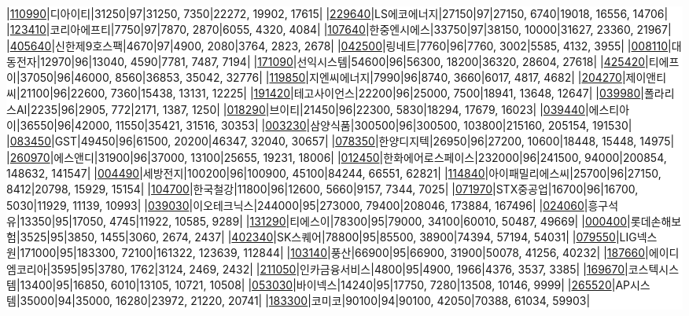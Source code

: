 |[110990](https://finance.daum.net/quotes/A110990)|디아이티|31250|97|31250, 7350|22272, 19902, 17615|
|[229640](https://finance.daum.net/quotes/A229640)|LS에코에너지|27150|97|27150, 6740|19018, 16556, 14706|
|[123410](https://finance.daum.net/quotes/A123410)|코리아에프티|7750|97|7870, 2870|6055, 4320, 4084|
|[107640](https://finance.daum.net/quotes/A107640)|한중엔시에스|33750|97|38150, 10000|31627, 23360, 21967|
|[405640](https://finance.daum.net/quotes/A405640)|신한제9호스팩|4670|97|4900, 2080|3764, 2823, 2678|
|[042500](https://finance.daum.net/quotes/A042500)|링네트|7760|96|7760, 3002|5585, 4132, 3955|
|[008110](https://finance.daum.net/quotes/A008110)|대동전자|12970|96|13040, 4590|7781, 7487, 7194|
|[171090](https://finance.daum.net/quotes/A171090)|선익시스템|54600|96|56300, 18200|36320, 28604, 27618|
|[425420](https://finance.daum.net/quotes/A425420)|티에프이|37050|96|46000, 8560|36853, 35042, 32776|
|[119850](https://finance.daum.net/quotes/A119850)|지엔씨에너지|7990|96|8740, 3660|6017, 4817, 4682|
|[204270](https://finance.daum.net/quotes/A204270)|제이앤티씨|21100|96|22600, 7360|15438, 13131, 12225|
|[191420](https://finance.daum.net/quotes/A191420)|테고사이언스|22200|96|25000, 7500|18941, 13648, 12647|
|[039980](https://finance.daum.net/quotes/A039980)|폴라리스AI|2235|96|2905, 772|2171, 1387, 1250|
|[018290](https://finance.daum.net/quotes/A018290)|브이티|21450|96|22300, 5830|18294, 17679, 16023|
|[039440](https://finance.daum.net/quotes/A039440)|에스티아이|36550|96|42000, 11550|35421, 31516, 30353|
|[003230](https://finance.daum.net/quotes/A003230)|삼양식품|300500|96|300500, 103800|215160, 205154, 191530|
|[083450](https://finance.daum.net/quotes/A083450)|GST|49450|96|61500, 20200|46347, 32040, 30657|
|[078350](https://finance.daum.net/quotes/A078350)|한양디지텍|26950|96|27200, 10600|18448, 15448, 14975|
|[260970](https://finance.daum.net/quotes/A260970)|에스앤디|31900|96|37000, 13100|25655, 19231, 18006|
|[012450](https://finance.daum.net/quotes/A012450)|한화에어로스페이스|232000|96|241500, 94000|200854, 148632, 141547|
|[004490](https://finance.daum.net/quotes/A004490)|세방전지|100200|96|100900, 45100|84244, 66551, 62821|
|[114840](https://finance.daum.net/quotes/A114840)|아이패밀리에스씨|25700|96|27150, 8412|20798, 15929, 15154|
|[104700](https://finance.daum.net/quotes/A104700)|한국철강|11800|96|12600, 5660|9157, 7344, 7025|
|[071970](https://finance.daum.net/quotes/A071970)|STX중공업|16700|96|16700, 5030|11929, 11139, 10993|
|[039030](https://finance.daum.net/quotes/A039030)|이오테크닉스|244000|95|273000, 79400|208046, 173884, 167496|
|[024060](https://finance.daum.net/quotes/A024060)|흥구석유|13350|95|17050, 4745|11922, 10585, 9289|
|[131290](https://finance.daum.net/quotes/A131290)|티에스이|78300|95|79000, 34100|60010, 50487, 49669|
|[000400](https://finance.daum.net/quotes/A000400)|롯데손해보험|3525|95|3850, 1455|3060, 2674, 2437|
|[402340](https://finance.daum.net/quotes/A402340)|SK스퀘어|78800|95|85500, 38900|74394, 57194, 54031|
|[079550](https://finance.daum.net/quotes/A079550)|LIG넥스원|171000|95|183300, 72100|161322, 123639, 112844|
|[103140](https://finance.daum.net/quotes/A103140)|풍산|66900|95|66900, 31900|50078, 41256, 40232|
|[187660](https://finance.daum.net/quotes/A187660)|에이디엠코리아|3595|95|3780, 1762|3124, 2469, 2432|
|[211050](https://finance.daum.net/quotes/A211050)|인카금융서비스|4800|95|4900, 1966|4376, 3537, 3385|
|[169670](https://finance.daum.net/quotes/A169670)|코스텍시스템|13400|95|16850, 6010|13105, 10721, 10508|
|[053030](https://finance.daum.net/quotes/A053030)|바이넥스|14240|95|17750, 7280|13508, 10146, 9999|
|[265520](https://finance.daum.net/quotes/A265520)|AP시스템|35000|94|35000, 16280|23972, 21220, 20741|
|[183300](https://finance.daum.net/quotes/A183300)|코미코|90100|94|90100, 42050|70388, 61034, 59903|